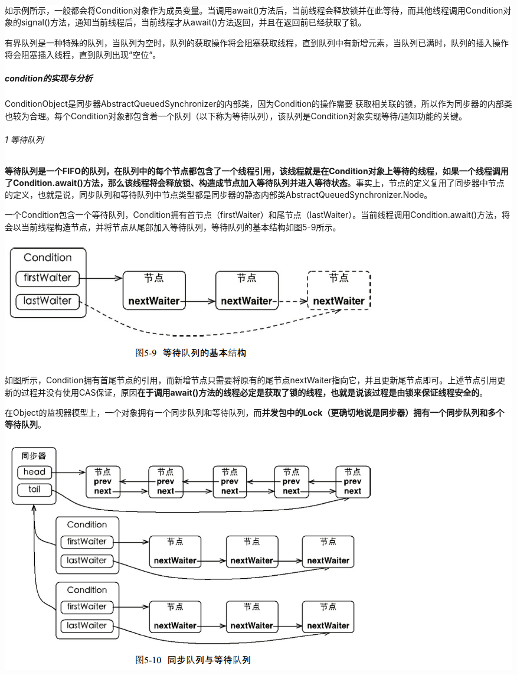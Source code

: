 如示例所示，一般都会将Condition对象作为成员变量。当调用await()方法后，当前线程会释放锁并在此等待，而其他线程调用Condition对象的signal()方法，通知当前线程后，当前线程才从await()方法返回，并且在返回前已经获取了锁。  

有界队列是一种特殊的队列，当队列为空时，队列的获取操作将会阻塞获取线程，直到队列中有新增元素，当队列已满时，队列的插入操作将会阻塞插入线程，直到队列出现“空位“。

##### condition的实现与分析

ConditionObject是同步器AbstractQueuedSynchronizer的内部类，因为Condition的操作需要
获取相关联的锁，所以作为同步器的内部类也较为合理。每个Condition对象都包含着一个队列（以下称为等待队列），该队列是Condition对象实现等待/通知功能的关键。

###### 1 等待队列

**等待队列是一个FIFO的队列，在队列中的每个节点都包含了一个线程引用，该线程就是在Condition对象上等待的线程**，**如果一个线程调用了Condition.await()方法，那么该线程将会释放锁、构造成节点加入等待队列并进入等待状态**。事实上，节点的定义复用了同步器中节点的定义，也就是说，同步队列和等待队列中节点类型都是同步器的静态内部类AbstractQueuedSynchronizer.Node。

一个Condition包含一个等待队列，Condition拥有首节点（firstWaiter）和尾节点（lastWaiter）。当前线程调用Condition.await()方法，将会以当前线程构造节点，并将节点从尾部加入等待队列，等待队列的基本结构如图5-9所示。  

![image-20230227144811666](media/images/image-20230227144811666.png)

如图所示，Condition拥有首尾节点的引用，而新增节点只需要将原有的尾节点nextWaiter指向它，并且更新尾节点即可。上述节点引用更新的过程并没有使用CAS保证，原因**在于调用await()方法的线程必定是获取了锁的线程，也就是说该过程是由锁来保证线程安全的**。  

在Object的监视器模型上，一个对象拥有一个同步队列和等待队列，而**并发包中的Lock（更确切地说是同步器）拥有一个同步队列和多个等待队列**。  

![image-20230227144942597](media/images/image-20230227144942597.png)
